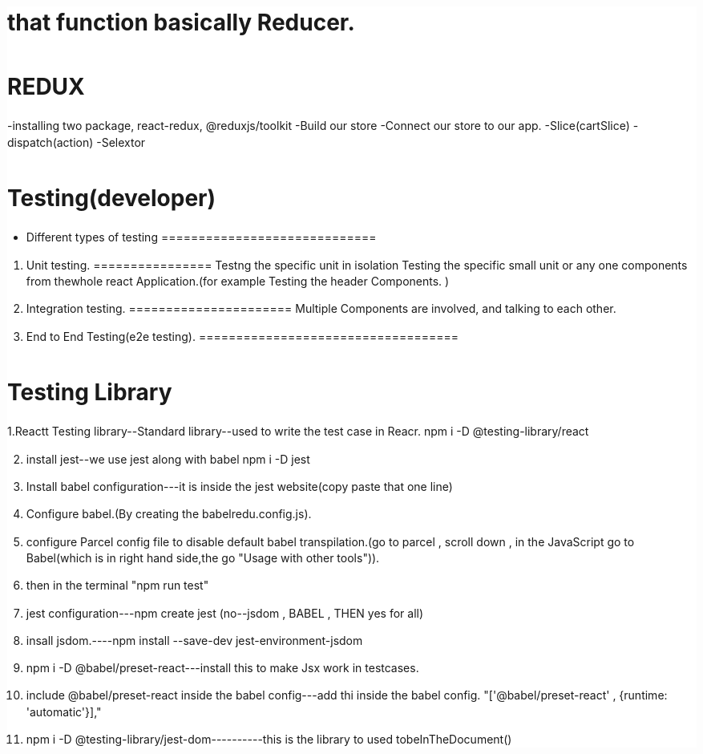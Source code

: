 # that function basically Reducer.

**REDUX**
========

-installing two package, react-redux, @reduxjs/toolkit
-Build our store
-Connect our store to our app.
-Slice(cartSlice)
-dispatch(action)
-Selextor



# Testing(developer)

* Different types of testing
=============================

1) Unit testing.
================
  Testng the specific unit in isolation 
  Testing the specific small unit or any one components from thewhole react Application.(for example Testing the header Components. )

2) Integration testing.
======================
Multiple Components are involved, and talking to each other.

3) End to End Testing(e2e testing).
===================================



Testing Library
===============
1.Reactt Testing library--Standard library--used to write the test case in Reacr.
npm i -D @testing-library/react

2. install jest--we use jest along with babel
  npm i -D jest

3. Install babel configuration---it is inside the jest website(copy paste that one line)
4. Configure babel.(By creating the babelredu.config.js).

5. configure Parcel config file  to disable default babel transpilation.(go to parcel , scroll down , in the JavaScript go to Babel(which is in right hand side,the go   "Usage with other tools")).

6. then in the terminal "npm run test"
7. jest configuration---npm create jest    (no--jsdom , BABEL , THEN yes for all)
8. insall jsdom.----npm install --save-dev jest-environment-jsdom
9. npm i -D @babel/preset-react---install this to make Jsx work in testcases.
10. include @babel/preset-react inside the babel config---add thi inside the babel config.
   "['@babel/preset-react' , {runtime: 'automatic'}],"
11. npm i -D @testing-library/jest-dom----------this is the library to used tobeInTheDocument()

